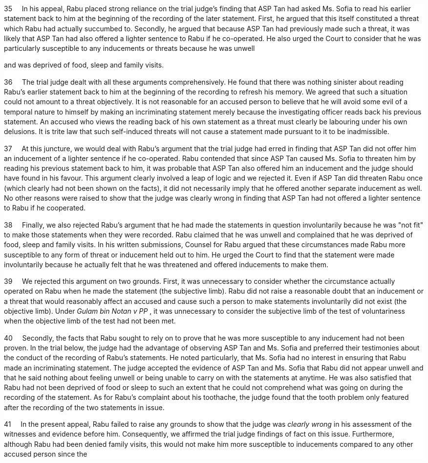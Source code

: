 35     In his appeal, Rabu placed strong reliance on the trial judge’s finding that ASP Tan had asked Ms. Sofia to read his earlier statement back to him at the beginning of the recording of the later statement. First, he argued that this itself constituted a threat which Rabu had actually succumbed to. Secondly, he argued that because ASP Tan had previously made such a threat, it was likely that ASP Tan had also offered a lighter sentence to Rabu if he co-operated. He also urged the Court to consider that he was particularly susceptible to any inducements or threats because he was unwell 


and was deprived of food, sleep and family visits. 

36     The trial judge dealt with all these arguments comprehensively. He found that there was nothing sinister about reading Rabu’s earlier statement back to him at the beginning of the recording to refresh his memory. We agreed that such a situation could not amount to a threat objectively. It is not reasonable for an accused person to believe that he will avoid some evil of a temporal nature to himself by making an incriminating statement merely because the investigating officer reads back his previous statement. An accused who views the reading back of his own statement as a threat must clearly be labouring under his own delusions. It is trite law that such self-induced threats will not cause a statement made pursuant to it to be inadmissible. 

37     At this juncture, we would deal with Rabu’s argument that the trial judge had erred in finding that ASP Tan did not offer him an inducement of a lighter sentence if he co-operated. Rabu contended that since ASP Tan caused Ms. Sofia to threaten him by reading his previous statement back to him, it was probable that ASP Tan also offered him an inducement and the judge should have found in his favour. This argument clearly involved a leap of logic and we rejected it. Even if ASP Tan did threaten Rabu once (which clearly had not been shown on the facts), it did not necessarily imply that he offered another separate inducement as well. No other reasons were raised to show that the judge was clearly wrong in finding that ASP Tan had not offered a lighter sentence to Rabu if he cooperated. 

38     Finally, we also rejected Rabu’s argument that he had made the statements in question involuntarily because he was "not fit" to make those statements when they were recorded. Rabu claimed that he was unwell and complained that he was deprived of food, sleep and family visits. In his written submissions, Counsel for Rabu argued that these circumstances made Rabu more susceptible to any form of threat or inducement held out to him. He urged the Court to find that the statement were made involuntarily because he actually felt that he was threatened and offered inducements to make them. 

39     We rejected this argument on two grounds. First, it was unnecessary to consider whether the circumstance actually operated on Rabu when he made the statement (the subjective limb). Rabu did not raise a reasonable doubt that an inducement or a threat that would reasonably affect an accused and cause such a person to make statements involuntarily did not exist (the objective limb). Under _Gulam bin Notan v PP_ , it was unnecessary to consider the subjective limb of the test of voluntariness when the objective limb of the test had not been met. 

40     Secondly, the facts that Rabu sought to rely on to prove that he was more susceptible to any inducement had not been proven. In the trial below, the judge had the advantage of observing ASP Tan and Ms. Sofia and preferred their testimonies about the conduct of the recording of Rabu’s statements. He noted particularly, that Ms. Sofia had no interest in ensuring that Rabu made an incriminating statement. The judge accepted the evidence of ASP Tan and Ms. Sofia that Rabu did not appear unwell and that he said nothing about feeling unwell or being unable to carry on with the statements at anytime. He was also satisfied that Rabu had not been deprived of food or sleep to such an extent that he could not comprehend what was going on during the recording of the statement. As for Rabu’s complaint about his toothache, the judge found that the tooth problem only featured after the recording of the two statements in issue. 

41     In the present appeal, Rabu failed to raise any grounds to show that the judge was _clearly wrong_ in his assessment of the witnesses and evidence before him. Consequently, we affirmed the trial judge findings of fact on this issue. Furthermore, although Rabu had been denied family visits, this would not make him more susceptible to inducements compared to any other accused person since the 
